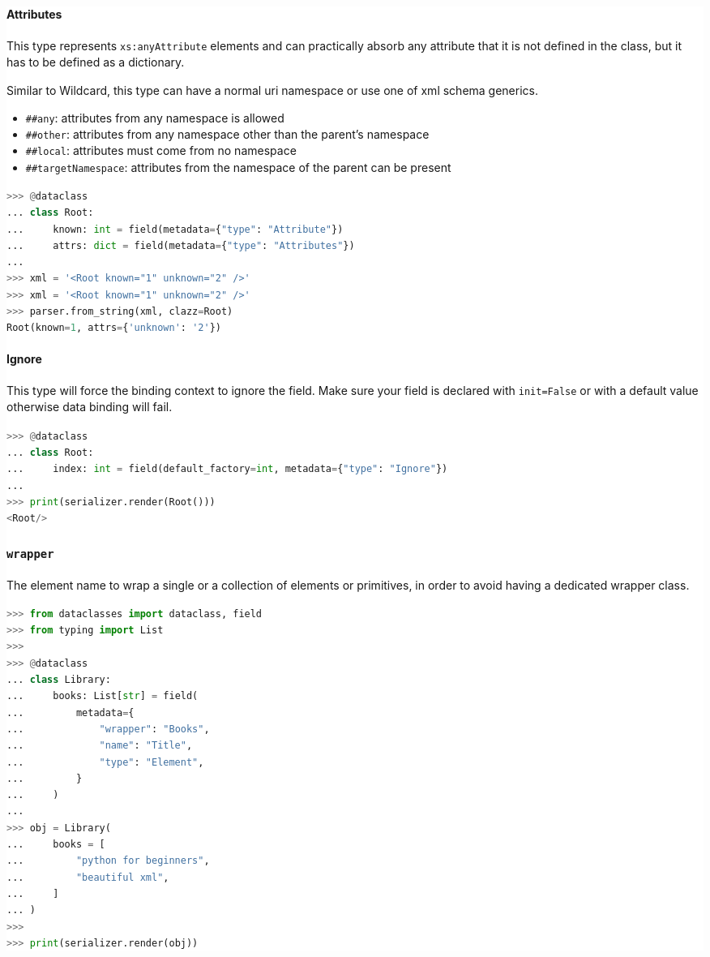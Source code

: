 #### Attributes

This type represents `xs:anyAttribute` elements and can practically absorb any attribute
that it is not defined in the class, but it has to be defined as a dictionary.

Similar to Wildcard, this type can have a normal uri namespace or use one of xml schema
generics.

- `##any`: attributes from any namespace is allowed
- `##other`: attributes from any namespace other than the parent’s namespace
- `##local`: attributes must come from no namespace
- `##targetNamespace`: attributes from the namespace of the parent can be present

```python
>>> @dataclass
... class Root:
...     known: int = field(metadata={"type": "Attribute"})
...     attrs: dict = field(metadata={"type": "Attributes"})
...
>>> xml = '<Root known="1" unknown="2" />'
>>> xml = '<Root known="1" unknown="2" />'
>>> parser.from_string(xml, clazz=Root)
Root(known=1, attrs={'unknown': '2'})

```

#### Ignore

This type will force the binding context to ignore the field. Make sure your field is
declared with `init=False` or with a default value otherwise data binding will fail.

```python
>>> @dataclass
... class Root:
...     index: int = field(default_factory=int, metadata={"type": "Ignore"})
...
>>> print(serializer.render(Root()))
<Root/>

```

### `wrapper`

The element name to wrap a single or a collection of elements or primitives, in order to
avoid having a dedicated wrapper class.

```python
>>> from dataclasses import dataclass, field
>>> from typing import List
>>>
>>> @dataclass
... class Library:
...     books: List[str] = field(
...         metadata={
...             "wrapper": "Books",
...             "name": "Title",
...             "type": "Element",
...         }
...     )
...
>>> obj = Library(
...     books = [
...         "python for beginners",
...         "beautiful xml",
...     ]
... )
>>>
>>> print(serializer.render(obj))
```